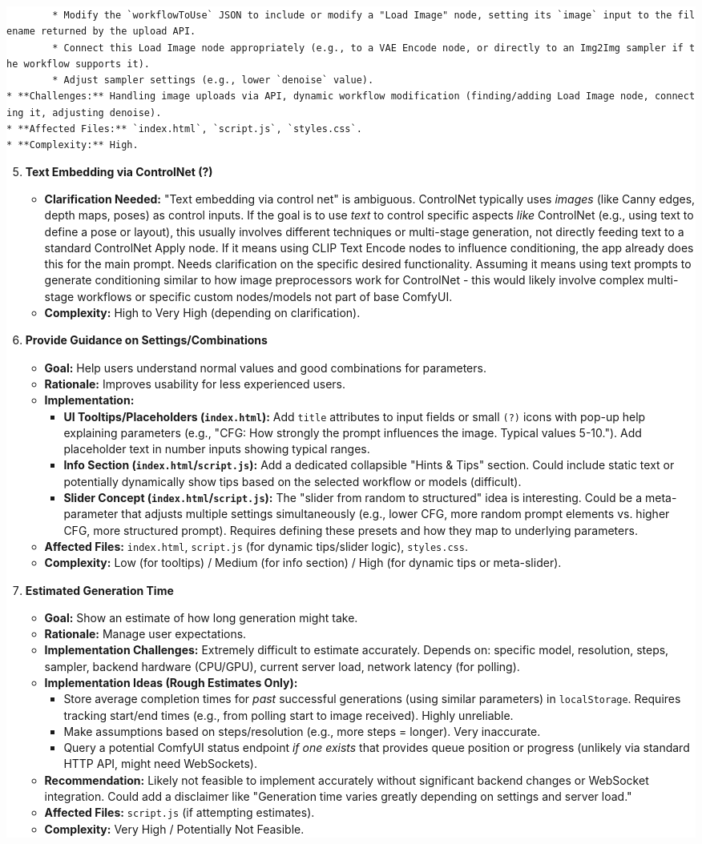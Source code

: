             * Modify the `workflowToUse` JSON to include or modify a "Load Image" node, setting its `image` input to the filename returned by the upload API.
            * Connect this Load Image node appropriately (e.g., to a VAE Encode node, or directly to an Img2Img sampler if the workflow supports it).
            * Adjust sampler settings (e.g., lower `denoise` value).
    * **Challenges:** Handling image uploads via API, dynamic workflow modification (finding/adding Load Image node, connecting it, adjusting denoise).
    * **Affected Files:** `index.html`, `script.js`, `styles.css`.
    * **Complexity:** High.

5.  **Text Embedding via ControlNet (?)**
    * **Clarification Needed:** "Text embedding via control net" is ambiguous. ControlNet typically uses *images* (like Canny edges, depth maps, poses) as control inputs. If the goal is to use *text* to control specific aspects *like* ControlNet (e.g., using text to define a pose or layout), this usually involves different techniques or multi-stage generation, not directly feeding text to a standard ControlNet Apply node. If it means using CLIP Text Encode nodes to influence conditioning, the app already does this for the main prompt. Needs clarification on the specific desired functionality. Assuming it means using text prompts to generate conditioning similar to how image preprocessors work for ControlNet - this would likely involve complex multi-stage workflows or specific custom nodes/models not part of base ComfyUI.
    * **Complexity:** High to Very High (depending on clarification).

6.  **Provide Guidance on Settings/Combinations**
    * **Goal:** Help users understand normal values and good combinations for parameters.
    * **Rationale:** Improves usability for less experienced users.
    * **Implementation:**
        * **UI Tooltips/Placeholders (`index.html`):** Add `title` attributes to input fields or small `(?)` icons with pop-up help explaining parameters (e.g., "CFG: How strongly the prompt influences the image. Typical values 5-10."). Add placeholder text in number inputs showing typical ranges.
        * **Info Section (`index.html`/`script.js`):** Add a dedicated collapsible "Hints & Tips" section. Could include static text or potentially dynamically show tips based on the selected workflow or models (difficult).
        * **Slider Concept (`index.html`/`script.js`):** The "slider from random to structured" idea is interesting. Could be a meta-parameter that adjusts multiple settings simultaneously (e.g., lower CFG, more random prompt elements vs. higher CFG, more structured prompt). Requires defining these presets and how they map to underlying parameters.
    * **Affected Files:** `index.html`, `script.js` (for dynamic tips/slider logic), `styles.css`.
    * **Complexity:** Low (for tooltips) / Medium (for info section) / High (for dynamic tips or meta-slider).

7.  **Estimated Generation Time**
    * **Goal:** Show an estimate of how long generation might take.
    * **Rationale:** Manage user expectations.
    * **Implementation Challenges:** Extremely difficult to estimate accurately. Depends on: specific model, resolution, steps, sampler, backend hardware (CPU/GPU), current server load, network latency (for polling).
    * **Implementation Ideas (Rough Estimates Only):**
        * Store average completion times for *past* successful generations (using similar parameters) in `localStorage`. Requires tracking start/end times (e.g., from polling start to image received). Highly unreliable.
        * Make assumptions based on steps/resolution (e.g., more steps = longer). Very inaccurate.
        * Query a potential ComfyUI status endpoint *if one exists* that provides queue position or progress (unlikely via standard HTTP API, might need WebSockets).
    * **Recommendation:** Likely not feasible to implement accurately without significant backend changes or WebSocket integration. Could add a disclaimer like "Generation time varies greatly depending on settings and server load."
    * **Affected Files:** `script.js` (if attempting estimates).
    * **Complexity:** Very High / Potentially Not Feasible.
